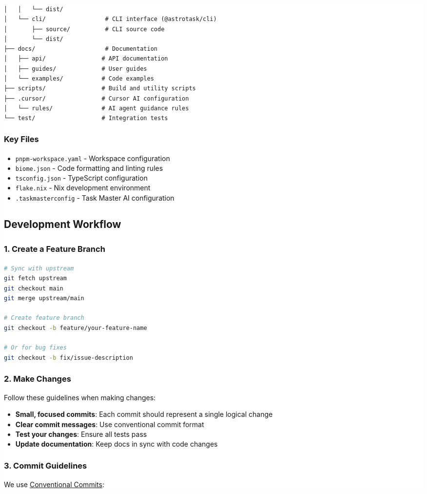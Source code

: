 ```
│   │   └── dist/
│   └── cli/                 # CLI interface (@astrotask/cli)
│       ├── source/          # CLI source code
│       └── dist/
├── docs/                    # Documentation
│   ├── api/                # API documentation
│   ├── guides/             # User guides
│   └── examples/           # Code examples
├── scripts/                # Build and utility scripts
├── .cursor/                # Cursor AI configuration
│   └── rules/              # AI agent guidance rules
└── test/                   # Integration tests
```

### Key Files

- `pnpm-workspace.yaml` - Workspace configuration
- `biome.json` - Code formatting and linting rules
- `tsconfig.json` - TypeScript configuration
- `flake.nix` - Nix development environment
- `.taskmasterconfig` - Task Master AI configuration

## Development Workflow

### 1. Create a Feature Branch

```bash
# Sync with upstream
git fetch upstream
git checkout main
git merge upstream/main

# Create feature branch
git checkout -b feature/your-feature-name

# Or for bug fixes
git checkout -b fix/issue-description
```

### 2. Make Changes

Follow these guidelines when making changes:

- **Small, focused commits**: Each commit should represent a single logical change
- **Clear commit messages**: Use conventional commit format
- **Test your changes**: Ensure all tests pass
- **Update documentation**: Keep docs in sync with code changes

### 3. Commit Guidelines

We use [Conventional Commits](https://www.conventionalcommits.org/):
